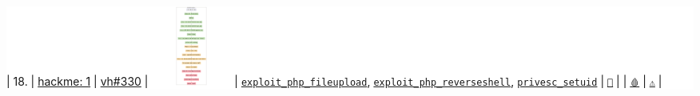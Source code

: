 | 18. |                                                                                                             [hackme: 1](https://github.com/7h3rAm/writeups/blob/master/vulnhub.hackme/writeup.pdf)                                                                                                             |            [vh#330](https://www.vulnhub.com/entry/hackme-1,330/)            |           <img src="https://github.com/7h3rAm/writeups/blob/master/vulnhub.hackme/killchain.png" width="100" height="100"/>            |                                                                                                                                                                                                                                                                   [`exploit_php_fileupload`](https://github.com/7h3rAm/writeups#exploit_php_fileupload), [`exploit_php_reverseshell`](https://github.com/7h3rAm/writeups#exploit_php_reverseshell), [`privesc_setuid`](https://github.com/7h3rAm/writeups#privesc_setuid)                                                                                                                                                                                                                                                                   |  [`🐧`](foo "Linux")  |                    | [`🩸`](foo "access_root") | [`⚠️`](foo "== oscplike") |